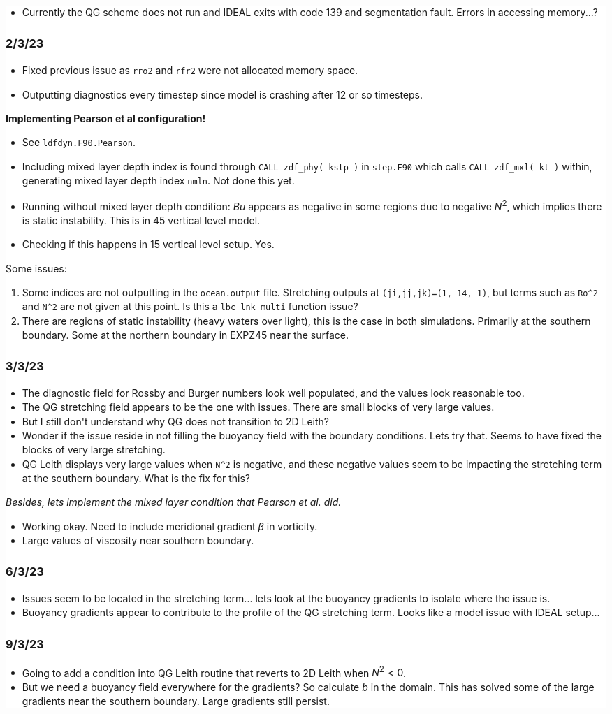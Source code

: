 - Currently the QG scheme does not run and IDEAL exits with code 139 and segmentation fault. Errors in accessing memory...?

### 2/3/23
- Fixed previous issue as `rro2` and `rfr2` were not allocated memory space.

- Outputting diagnostics every timestep since model is crashing after 12 or so timesteps.

**Implementing Pearson et al configuration!**

- See `ldfdyn.F90.Pearson`.
- Including mixed layer depth index is found through `CALL zdf_phy( kstp )` in `step.F90` which calls `CALL zdf_mxl( kt )` within, generating mixed layer depth index `nmln`. Not done this yet.

- Running without mixed layer depth condition: $Bu$ appears as negative in some regions due to negative $N^2$, which implies there is static instability. This is in 45 vertical level model.
- Checking if this happens in 15 vertical level setup. Yes.

Some issues:

1. Some indices are not outputting in the `ocean.output` file. Stretching outputs at `(ji,jj,jk)=(1, 14, 1)`, but terms such as `Ro^2` and `N^2` are not given at this point. Is this a `lbc_lnk_multi` function issue?
2. There are regions of static instability (heavy waters over light), this is the case in both simulations. Primarily at the southern boundary. Some at the northern boundary in EXPZ45 near the surface.

### 3/3/23
- The diagnostic field for Rossby and Burger numbers look well populated, and the values look reasonable too. 
- The QG stretching field appears to be the one with issues. There are small blocks of very large values.
- But I still don't understand why QG does not transition to 2D Leith?
- Wonder if the issue reside in not filling the buoyancy field with the boundary conditions. Lets try that. Seems to have fixed the blocks of very large stretching.
- QG Leith displays very large values when `N^2` is negative, and these negative values seem to be impacting the stretching term at the southern boundary. What is the fix for this?

*Besides, lets implement the mixed layer condition that Pearson et al. did.*

- Working okay. Need to include meridional gradient $\beta$ in vorticity. 
- Large values of viscosity near southern boundary. 

### 6/3/23
- Issues seem to be located in the stretching term... lets look at the buoyancy gradients to isolate where the issue is.
- Buoyancy gradients appear to contribute to the profile of the QG stretching term. Looks like a model issue with IDEAL setup...

### 9/3/23
- Going to add a condition into QG Leith routine that reverts to 2D Leith when $N^2<0$.
- But we need a buoyancy field everywhere for the gradients? So calculate $b$ in the domain. This has solved some of the large gradients near the southern boundary. Large gradients still persist.
